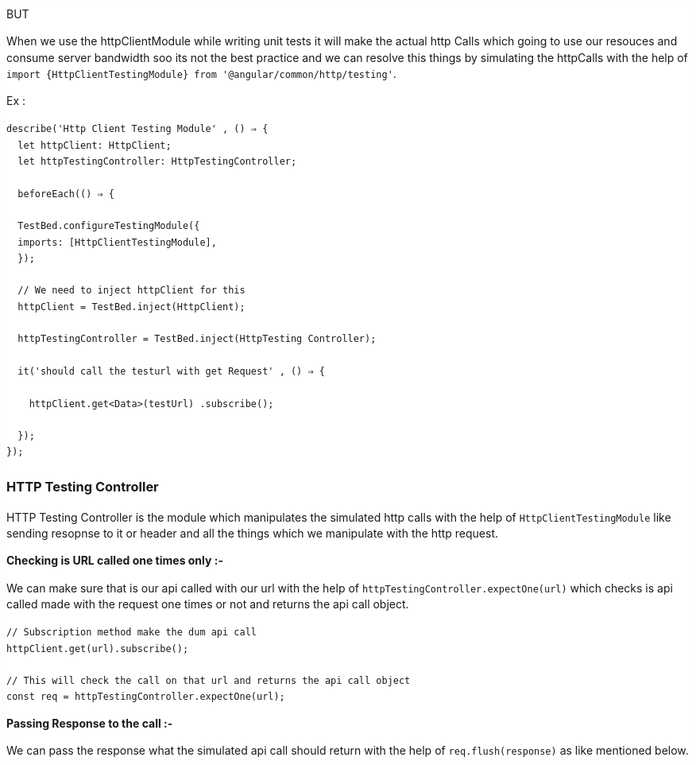 BUT

When we use the httpClientModule while writing unit tests it will make the actual http Calls which going to use our resouces and consume server bandwidth soo its not the best practice and we can resolve this things by simulating the httpCalls with the help of `import {HttpClientTestingModule} from '@angular/common/http/testing'`.

Ex :

```
describe('Http Client Testing Module' , () ⇒ {
  let httpClient: HttpClient;
  let httpTestingController: HttpTestingController;

  beforeEach(() ⇒ {

  TestBed.configureTestingModule({
  imports: [HttpClientTestingModule],
  });

  // We need to inject httpClient for this
  httpClient = TestBed.inject(HttpClient);

  httpTestingController = TestBed.inject(HttpTesting Controller);

  it('should call the testurl with get Request' , () ⇒ {

    httpClient.get<Data>(testUrl) .subscribe();

  });
});
```

### HTTP Testing Controller

HTTP Testing Controller is the module which manipulates the simulated http calls with the help of `HttpClientTestingModule` like sending resopnse to it or header and all the things which we manipulate with the http request.

**Checking is URL called one times only :-**

We can make sure that is our api called with our url with the help of `httpTestingController.expectOne(url)` which checks is api called made with the request one times or not and returns the api call object.

```
// Subscription method make the dum api call
httpClient.get(url).subscribe();

// This will check the call on that url and returns the api call object
const req = httpTestingController.expectOne(url);
```

**Passing Response to the call :-**

We can pass the response what the simulated api call should return with the help of `req.flush(response)` as like mentioned below.
